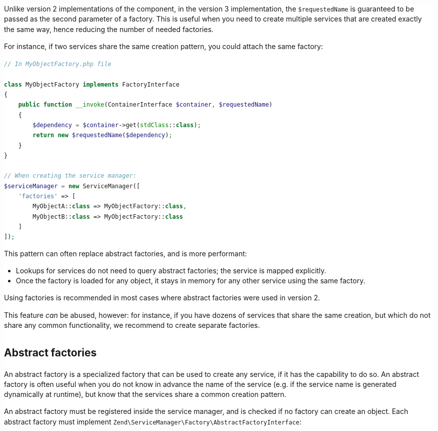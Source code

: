 Unlike version 2 implementations of the component, in the version 3
implementation, the `$requestedName` is guaranteed to be passed as the second
parameter of a factory. This is useful when you need to create multiple
services that are created exactly the same way, hence reducing the number of
needed factories.

For instance, if two services share the same creation pattern, you could attach the same factory:

```php
// In MyObjectFactory.php file

class MyObjectFactory implements FactoryInterface
{
    public function __invoke(ContainerInterface $container, $requestedName)
    {
        $dependency = $container->get(stdClass::class);
        return new $requestedName($dependency);
    }
}

// When creating the service manager:
$serviceManager = new ServiceManager([
    'factories' => [
        MyObjectA::class => MyObjectFactory::class,
        MyObjectB::class => MyObjectFactory::class
    ]
]);
```

This pattern can often replace abstract factories, and is more performant:

- Lookups for services do not need to query abstract factories; the service is
  mapped explicitly.
- Once the factory is loaded for any object, it stays in memory for any other
  service using the same factory.

Using factories is recommended in most cases where abstract factories were used
in version 2.

This feature *can* be abused, however: for instance, if you have dozens of
services that share the same creation, but which do not share any common
functionality, we recommend to create separate factories.

## Abstract factories

An abstract factory is a specialized factory that can be used to create any
service, if it has the capability to do so. An abstract factory is often useful
when you do not know in advance the name of the service (e.g. if the service
name is generated dynamically at runtime), but know that the services share a
common creation pattern.

An abstract factory must be registered inside the service manager, and is
checked if no factory can create an object. Each abstract factory must
implement `Zend\ServiceManager\Factory\AbstractFactoryInterface`:
